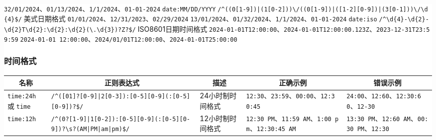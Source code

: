 <td><code>32/01/2024</code>、<code>01/13/2024</code>、<code>1/1/2024</code>、<code>01-01-2024</code></td>
</tr>
<tr>
<td><code>date:MM/DD/YYYY</code></td>
<td><code>/^((0[1-9])|(1[0-2]))\/((0[1-9])|([1-2][0-9])|(3[0-1]))\/\d{4}$/</code></td>
<td>美式日期格式</td>
<td><code>01/01/2024</code>、<code>12/31/2023</code>、<code>02/29/2024</code></td>
<td><code>13/01/2024</code>、<code>01/32/2024</code>、<code>1/1/2024</code>、<code>01-01-2024</code></td>
</tr>
<tr>
<td><code>date:iso</code></td>
<td><code>/^\d{4}-\d{2}-\d{2}T\d{2}:\d{2}:\d{2}(\.\d{3})?Z?$/</code></td>
<td>ISO8601日期时间格式</td>
<td><code>2024-01-01T12:00:00</code>、<code>2024-01-01T12:00:00.123Z</code>、<code>2023-12-31T23:59:59</code></td>
<td><code>2024-01-01 12:00:00</code>、<code>2024/01/01T12:00:00</code>、<code>2024-01-01T25:00:00</code></td>
</tr>
</tbody>
</table>

### 时间格式

<table>
<thead>
<tr>
<th>名称</th>
<th>正则表达式</th>
<th>描述</th>
<th>正确示例</th>
<th>错误示例</th>
</tr>
</thead>
<tbody>
<tr>
<td><code>time:24h</code> 或 <code>time</code></td>
<td><code>/^([01]?[0-9]|2[0-3]):[0-5][0-9](:[0-5][0-9])?$/</code></td>
<td>24小时制时间格式</td>
<td><code>12:30</code>、<code>23:59</code>、<code>00:00</code>、<code>12:30:45</code></td>
<td><code>24:00</code>、<code>12:60</code>、<code>12:30:60</code>、<code>12-30</code></td>
</tr>
<tr>
<td><code>time:12h</code></td>
<td><code>/^(0?[1-9]|1[0-2]):[0-5][0-9](:[0-5][0-9])?\s?(AM|PM|am|pm)$/</code></td>
<td>12小时制时间格式</td>
<td><code>12:30 PM</code>、<code>11:59 AM</code>、<code>1:00 pm</code>、<code>12:30:45 AM</code></td>
<td><code>13:30 PM</code>、<code>12:60 AM</code>、<code>00:30 PM</code>、<code>12:30</code></td>
</tr>
</tbody>
</table>
